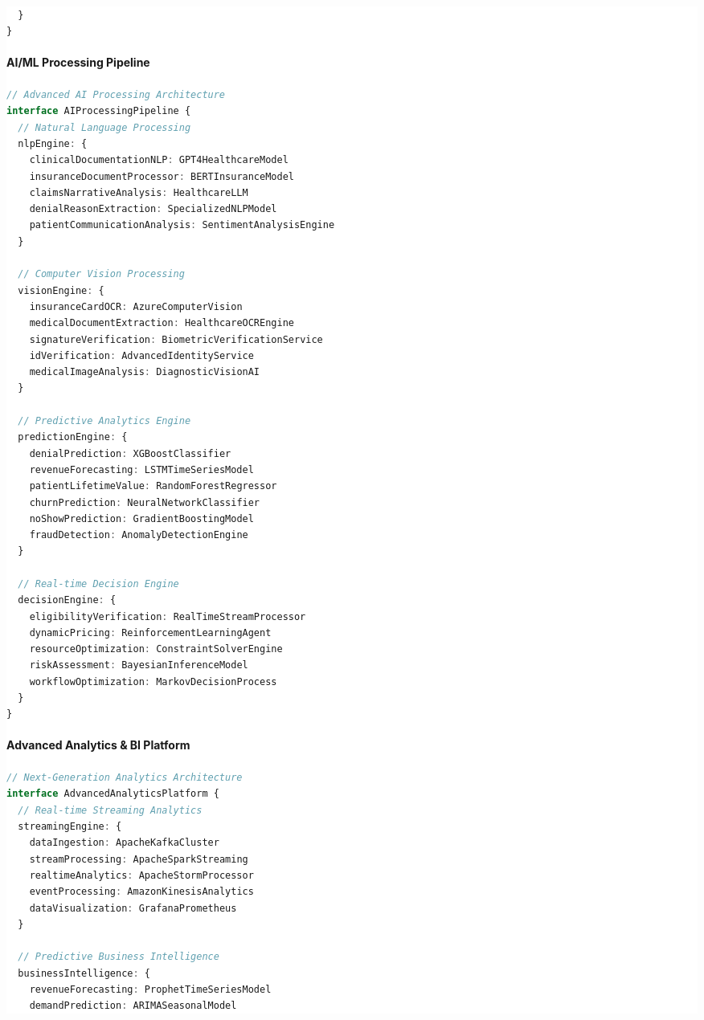 ```typescript
  }
}
```

#### **AI/ML Processing Pipeline**
```typescript
// Advanced AI Processing Architecture
interface AIProcessingPipeline {
  // Natural Language Processing
  nlpEngine: {
    clinicalDocumentationNLP: GPT4HealthcareModel
    insuranceDocumentProcessor: BERTInsuranceModel
    claimsNarrativeAnalysis: HealthcareLLM
    denialReasonExtraction: SpecializedNLPModel
    patientCommunicationAnalysis: SentimentAnalysisEngine
  }

  // Computer Vision Processing
  visionEngine: {
    insuranceCardOCR: AzureComputerVision
    medicalDocumentExtraction: HealthcareOCREngine
    signatureVerification: BiometricVerificationService
    idVerification: AdvancedIdentityService
    medicalImageAnalysis: DiagnosticVisionAI
  }

  // Predictive Analytics Engine
  predictionEngine: {
    denialPrediction: XGBoostClassifier
    revenueForecasting: LSTMTimeSeriesModel
    patientLifetimeValue: RandomForestRegressor
    churnPrediction: NeuralNetworkClassifier
    noShowPrediction: GradientBoostingModel
    fraudDetection: AnomalyDetectionEngine
  }

  // Real-time Decision Engine
  decisionEngine: {
    eligibilityVerification: RealTimeStreamProcessor
    dynamicPricing: ReinforcementLearningAgent
    resourceOptimization: ConstraintSolverEngine
    riskAssessment: BayesianInferenceModel
    workflowOptimization: MarkovDecisionProcess
  }
}
```

#### **Advanced Analytics & BI Platform**
```typescript
// Next-Generation Analytics Architecture
interface AdvancedAnalyticsPlatform {
  // Real-time Streaming Analytics
  streamingEngine: {
    dataIngestion: ApacheKafkaCluster
    streamProcessing: ApacheSparkStreaming
    realtimeAnalytics: ApacheStormProcessor
    eventProcessing: AmazonKinesisAnalytics
    dataVisualization: GrafanaPrometheus
  }

  // Predictive Business Intelligence
  businessIntelligence: {
    revenueForecasting: ProphetTimeSeriesModel
    demandPrediction: ARIMASeasonalModel
```